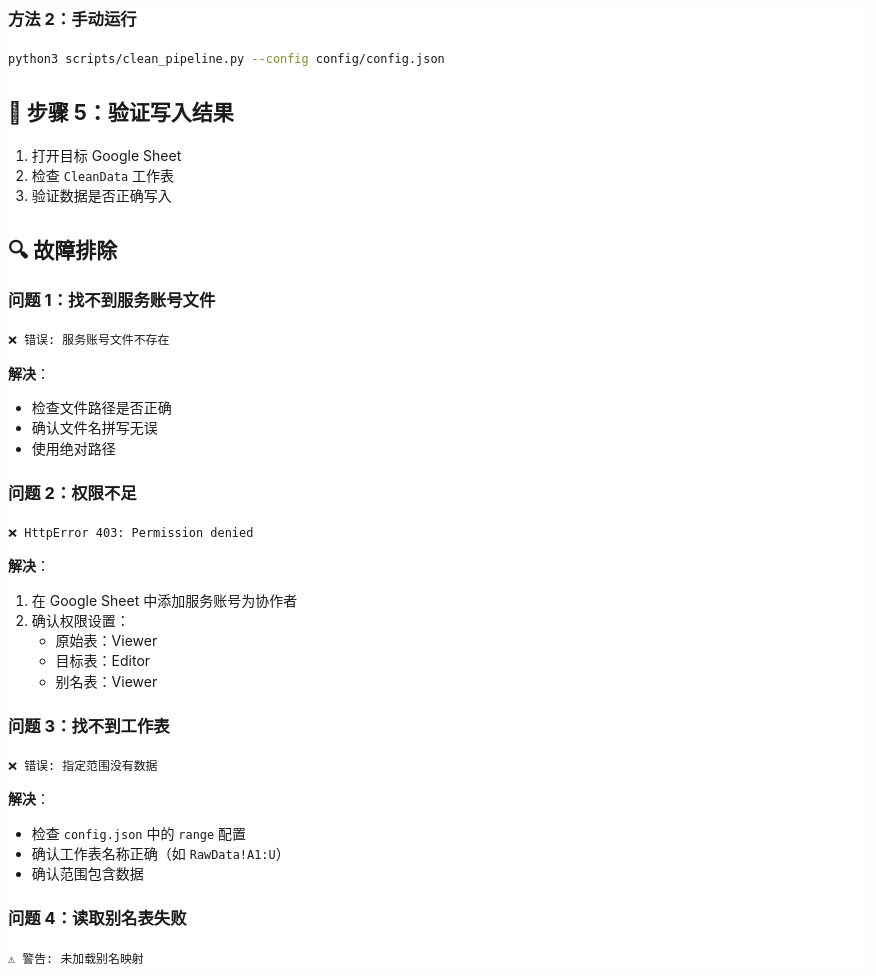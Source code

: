 ### 方法 2：手动运行

```bash
python3 scripts/clean_pipeline.py --config config/config.json
```

## 📝 步骤 5：验证写入结果

1. 打开目标 Google Sheet
2. 检查 `CleanData` 工作表
3. 验证数据是否正确写入

## 🔍 故障排除

### 问题 1：找不到服务账号文件

```bash
❌ 错误: 服务账号文件不存在
```

**解决**：
- 检查文件路径是否正确
- 确认文件名拼写无误
- 使用绝对路径

### 问题 2：权限不足

```bash
❌ HttpError 403: Permission denied
```

**解决**：
1. 在 Google Sheet 中添加服务账号为协作者
2. 确认权限设置：
   - 原始表：Viewer
   - 目标表：Editor
   - 别名表：Viewer

### 问题 3：找不到工作表

```bash
❌ 错误: 指定范围没有数据
```

**解决**：
- 检查 `config.json` 中的 `range` 配置
- 确认工作表名称正确（如 `RawData!A1:U`）
- 确认范围包含数据

### 问题 4：读取别名表失败

```bash
⚠️ 警告: 未加载别名映射
```
